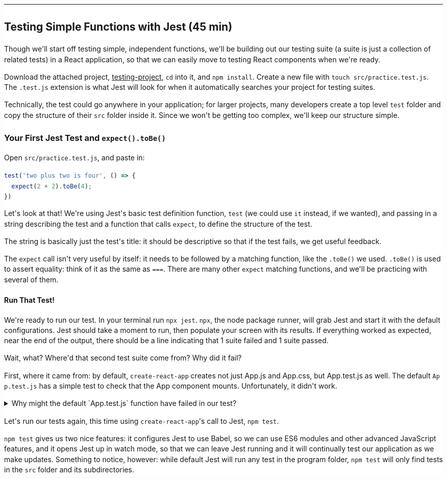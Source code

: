 ------

## Testing Simple Functions with Jest (45 min)

Though we'll start off testing simple, independent functions, we'll be building out our testing suite (a suite is just a collection of related tests) in a React application, so that we can easily move to testing React components when we're ready.

Download the attached project, [testing-project](./testing-project), `cd` into it, and `npm install`. Create a new file with `touch src/practice.test.js`. The `.test.js` extension is what Jest will look for when it automatically searches your project for testing suites. 

Technically, the test could go anywhere in your application; for larger projects, many developers create a top level `test` folder and copy the structure of their `src` folder inside it. Since we won't be getting too complex, we'll keep our structure simple.

### Your First Jest Test and `expect().toBe()`

Open `src/practice.test.js`, and paste in:

```js
test('two plus two is four', () => {
  expect(2 + 2).toBe(4);
})
```

Let's look at that! We're using Jest's basic test definition function, `test` (we could use `it` instead, if we wanted), and passing in a string describing the test and a function that calls `expect`, to define the structure of the test.

The string is basically just the test's title: it should be descriptive so that if the test fails, we get useful feedback.

The `expect` call isn't very useful by itself: it needs to be followed by a matching function, like the `.toBe()` we used. `.toBe()` is used to assert equality: think of it as the same as `===`. There are many other `expect` matching functions, and we'll be practicing with several of them.

#### Run That Test!

We're ready to run our test. In your terminal run `npx jest`. `npx`, the node package runner, will grab Jest and start it with the default configurations. Jest should take a moment to run, then populate your screen with its results. If everything worked as expected, near the end of the output, there should be a line indicating that 1 suite failed and 1 suite passed. 

Wait, what? Where'd that second test suite come from? Why did it fail?

First, where it came from: by default, `create-react-app` creates not just App.js and App.css, but App.test.js as well. The default `App.test.js` has a simple test to check that the App component mounts. Unfortunately, it didn't work.

<details><summary>Why might the default `App.test.js` function have failed in our test?</summary></details>

Let's run our tests again, this time using `create-react-app`'s call to Jest, `npm test`.

`npm test` gives us two nice features: it configures Jest to use Babel, so we can use ES6 modules and other advanced JavaScript features, and it opens Jest up in watch mode, so that we can leave Jest running and it will continually test our application as we make updates. Something to notice, however: while default Jest will run any test in the program folder, `npm test` will only find tests in the `src` folder and its subdirectories.
